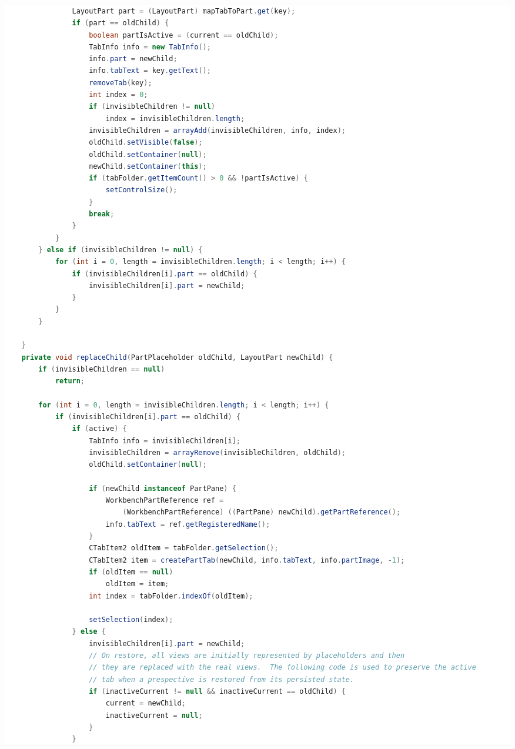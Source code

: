 ```java
				LayoutPart part = (LayoutPart) mapTabToPart.get(key);
				if (part == oldChild) {
					boolean partIsActive = (current == oldChild);
					TabInfo info = new TabInfo();
					info.part = newChild;
					info.tabText = key.getText();
					removeTab(key);
					int index = 0;
					if (invisibleChildren != null)
						index = invisibleChildren.length;
					invisibleChildren = arrayAdd(invisibleChildren, info, index);
					oldChild.setVisible(false);
					oldChild.setContainer(null);
					newChild.setContainer(this);
					if (tabFolder.getItemCount() > 0 && !partIsActive) {
						setControlSize();
					}
					break;
				}
			}
		} else if (invisibleChildren != null) {
			for (int i = 0, length = invisibleChildren.length; i < length; i++) {
				if (invisibleChildren[i].part == oldChild) {
					invisibleChildren[i].part = newChild;
				}
			}
		}

	}
	private void replaceChild(PartPlaceholder oldChild, LayoutPart newChild) {
		if (invisibleChildren == null)
			return;

		for (int i = 0, length = invisibleChildren.length; i < length; i++) {
			if (invisibleChildren[i].part == oldChild) {
				if (active) {
					TabInfo info = invisibleChildren[i];
					invisibleChildren = arrayRemove(invisibleChildren, oldChild);
					oldChild.setContainer(null);

					if (newChild instanceof PartPane) {
						WorkbenchPartReference ref =
							(WorkbenchPartReference) ((PartPane) newChild).getPartReference();
						info.tabText = ref.getRegisteredName();
					}
					CTabItem2 oldItem = tabFolder.getSelection();
					CTabItem2 item = createPartTab(newChild, info.tabText, info.partImage, -1);
					if (oldItem == null) 
						oldItem = item;
					int index = tabFolder.indexOf(oldItem);
					
					setSelection(index);
				} else {
					invisibleChildren[i].part = newChild;
					// On restore, all views are initially represented by placeholders and then 
					// they are replaced with the real views.  The following code is used to preserve the active 
					// tab when a prespective is restored from its persisted state.
					if (inactiveCurrent != null && inactiveCurrent == oldChild) {
						current = newChild;
						inactiveCurrent = null;
					}
				}
```